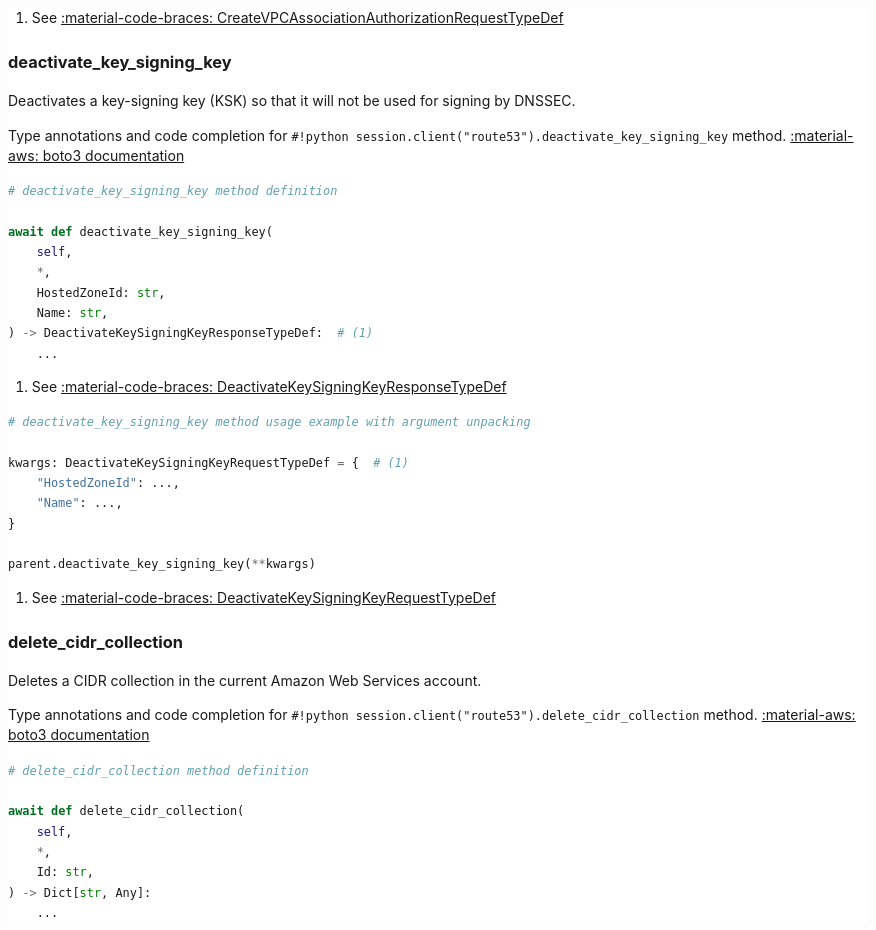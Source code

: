 1. See [:material-code-braces: CreateVPCAssociationAuthorizationRequestTypeDef](./type_defs.md#createvpcassociationauthorizationrequesttypedef)

### deactivate\_key\_signing\_key

Deactivates a key-signing key (KSK) so that it will not be used for signing by
DNSSEC.

Type annotations and code completion for `#!python session.client("route53").deactivate_key_signing_key` method.
[:material-aws: boto3 documentation](https://boto3.amazonaws.com/v1/documentation/api/latest/reference/services/route53.html#Route53.Client)

```python
# deactivate_key_signing_key method definition

await def deactivate_key_signing_key(
    self,
    *,
    HostedZoneId: str,
    Name: str,
) -> DeactivateKeySigningKeyResponseTypeDef:  # (1)
    ...
```

1. See [:material-code-braces: DeactivateKeySigningKeyResponseTypeDef](./type_defs.md#deactivatekeysigningkeyresponsetypedef)


```python
# deactivate_key_signing_key method usage example with argument unpacking

kwargs: DeactivateKeySigningKeyRequestTypeDef = {  # (1)
    "HostedZoneId": ...,
    "Name": ...,
}

parent.deactivate_key_signing_key(**kwargs)
```

1. See [:material-code-braces: DeactivateKeySigningKeyRequestTypeDef](./type_defs.md#deactivatekeysigningkeyrequesttypedef)

### delete\_cidr\_collection

Deletes a CIDR collection in the current Amazon Web Services account.

Type annotations and code completion for `#!python session.client("route53").delete_cidr_collection` method.
[:material-aws: boto3 documentation](https://boto3.amazonaws.com/v1/documentation/api/latest/reference/services/route53.html#Route53.Client)

```python
# delete_cidr_collection method definition

await def delete_cidr_collection(
    self,
    *,
    Id: str,
) -> Dict[str, Any]:
    ...
```
